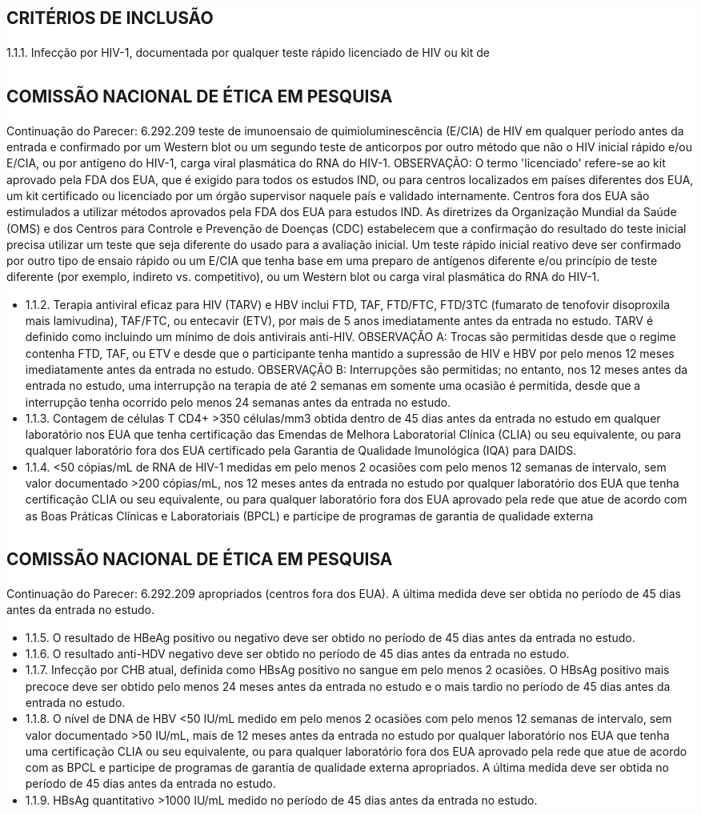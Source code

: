 ## CRITÉRIOS DE INCLUSÃO
1.1.1.  Infecção por HIV-1, documentada por qualquer teste rápido licenciado de HIV ou kit de
## COMISSÃO NACIONAL DE ÉTICA EM PESQUISA

Continuação do Parecer: 6.292.209
teste de imunoensaio de quimioluminescência (E/CIA) de HIV em qualquer período antes da entrada e confirmado por um Western blot ou um segundo teste de anticorpos por outro método que não o HIV inicial rápido e/ou E/CIA, ou por antígeno do HIV-1, carga viral plasmática do RNA do HIV-1.
OBSERVAÇÃO: O termo 'licenciado' refere-se ao kit aprovado pela FDA dos EUA, que é exigido para todos os estudos IND, ou para centros localizados em países diferentes dos EUA, um kit certificado ou licenciado por um órgão supervisor naquele país e validado internamente. Centros fora dos EUA são estimulados a utilizar métodos aprovados pela FDA dos EUA para estudos IND.
As diretrizes da Organização Mundial da Saúde (OMS) e dos Centros para Controle e Prevenção de Doenças (CDC) estabelecem que a confirmação do resultado do teste inicial precisa utilizar um teste que seja diferente do usado para a avaliação inicial. Um teste rápido inicial reativo deve ser confirmado por outro tipo de ensaio rápido ou um E/CIA que tenha base em uma preparo de antígenos diferente e/ou princípio de teste diferente (por exemplo, indireto vs. competitivo), ou um Western blot ou carga viral plasmática do RNA do HIV-1.
- 1.1.2.  Terapia antiviral eficaz para HIV (TARV) e HBV inclui FTD, TAF, FTD/FTC, FTD/3TC (fumarato de tenofovir disoproxila mais lamivudina), TAF/FTC, ou entecavir (ETV), por mais de 5 anos imediatamente antes da entrada no estudo. TARV é definido como incluindo um mínimo de dois antivirais anti-HIV.
OBSERVAÇÃO A:     Trocas são permitidas desde que o regime contenha FTD, TAF, ou ETV e desde que o participante tenha mantido a supressão de HIV e HBV por pelo menos 12 meses imediatamente antes da entrada no estudo.
OBSERVAÇÃO B:     Interrupções são permitidas; no entanto, nos 12 meses antes da entrada no estudo, uma interrupção na terapia de até 2 semanas em somente uma ocasião é permitida, desde que a interrupção tenha ocorrido pelo menos 24 semanas antes da entrada no estudo.
- 1.1.3.  Contagem de células T CD4+ &gt;350 células/mm3  obtida dentro de 45 dias antes da entrada no estudo em qualquer laboratório nos EUA que tenha certificação das Emendas de Melhora Laboratorial Clínica (CLIA) ou seu equivalente, ou para qualquer laboratório fora dos EUA certificado pela Garantia de Qualidade Imunológica (IQA) para DAIDS.
- 1.1.4.  &lt;50 cópias/mL de RNA de HIV-1 medidas em pelo menos 2 ocasiões com pelo menos 12 semanas de intervalo, sem valor documentado &gt;200 cópias/mL, nos 12 meses antes da entrada no estudo por qualquer laboratório dos EUA que tenha certificação CLIA ou seu equivalente, ou para qualquer laboratório fora dos EUA aprovado pela rede que atue de acordo com as Boas Práticas Clínicas e Laboratoriais (BPCL) e participe de programas de garantia de qualidade externa
## COMISSÃO NACIONAL DE ÉTICA EM PESQUISA

Continuação do Parecer: 6.292.209
apropriados (centros fora dos EUA). A última medida deve ser obtida no período de 45 dias antes da entrada no estudo.
- 1.1.5.  O resultado de HBeAg positivo ou negativo deve ser obtido no período de 45 dias antes da entrada no estudo.
- 1.1.6.  O resultado anti-HDV negativo deve ser obtido no período de 45 dias antes da entrada no estudo.
- 1.1.7.  Infecção por CHB atual, definida como HBsAg positivo no sangue em pelo menos 2 ocasiões. O HBsAg positivo mais precoce deve ser obtido pelo menos 24 meses antes da entrada no estudo e o mais tardio no período de 45 dias antes da entrada no estudo.
- 1.1.8.  O nível de DNA de HBV &lt;50 IU/mL medido em pelo menos 2 ocasiões com pelo menos 12 semanas de intervalo, sem valor documentado &gt;50 IU/mL, mais de 12 meses antes da entrada no estudo por qualquer laboratório nos EUA que tenha uma certificação CLIA ou seu equivalente, ou para qualquer laboratório fora dos EUA aprovado pela rede que atue de acordo com as BPCL e participe de programas de garantia de qualidade externa apropriados. A última medida deve ser obtida no período de 45 dias antes da entrada no estudo.
- 1.1.9.  HBsAg quantitativo &gt;1000 IU/mL medido no período de 45 dias antes da entrada no estudo.